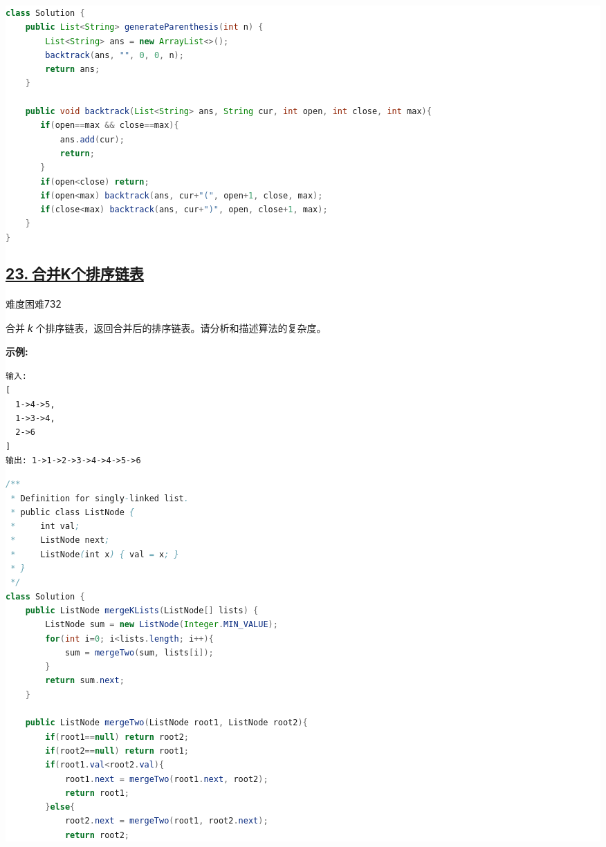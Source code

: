 ~~~java
class Solution {
    public List<String> generateParenthesis(int n) {
        List<String> ans = new ArrayList<>();
        backtrack(ans, "", 0, 0, n);
        return ans;
    }

    public void backtrack(List<String> ans, String cur, int open, int close, int max){
       if(open==max && close==max){
           ans.add(cur);
           return;
       }
       if(open<close) return;
       if(open<max) backtrack(ans, cur+"(", open+1, close, max);
       if(close<max) backtrack(ans, cur+")", open, close+1, max);
    }
}
~~~

## [23. 合并K个排序链表](https://leetcode-cn.com/problems/merge-k-sorted-lists/)

难度困难732

合并 *k* 个排序链表，返回合并后的排序链表。请分析和描述算法的复杂度。

**示例:**

```
输入:
[
  1->4->5,
  1->3->4,
  2->6
]
输出: 1->1->2->3->4->4->5->6
```

~~~java
/**
 * Definition for singly-linked list.
 * public class ListNode {
 *     int val;
 *     ListNode next;
 *     ListNode(int x) { val = x; }
 * }
 */
class Solution {
    public ListNode mergeKLists(ListNode[] lists) {
        ListNode sum = new ListNode(Integer.MIN_VALUE);
        for(int i=0; i<lists.length; i++){
            sum = mergeTwo(sum, lists[i]);
        }
        return sum.next;
    }

    public ListNode mergeTwo(ListNode root1, ListNode root2){
        if(root1==null) return root2;
        if(root2==null) return root1;
        if(root1.val<root2.val){
            root1.next = mergeTwo(root1.next, root2);
            return root1;
        }else{
            root2.next = mergeTwo(root1, root2.next);
            return root2;
~~~